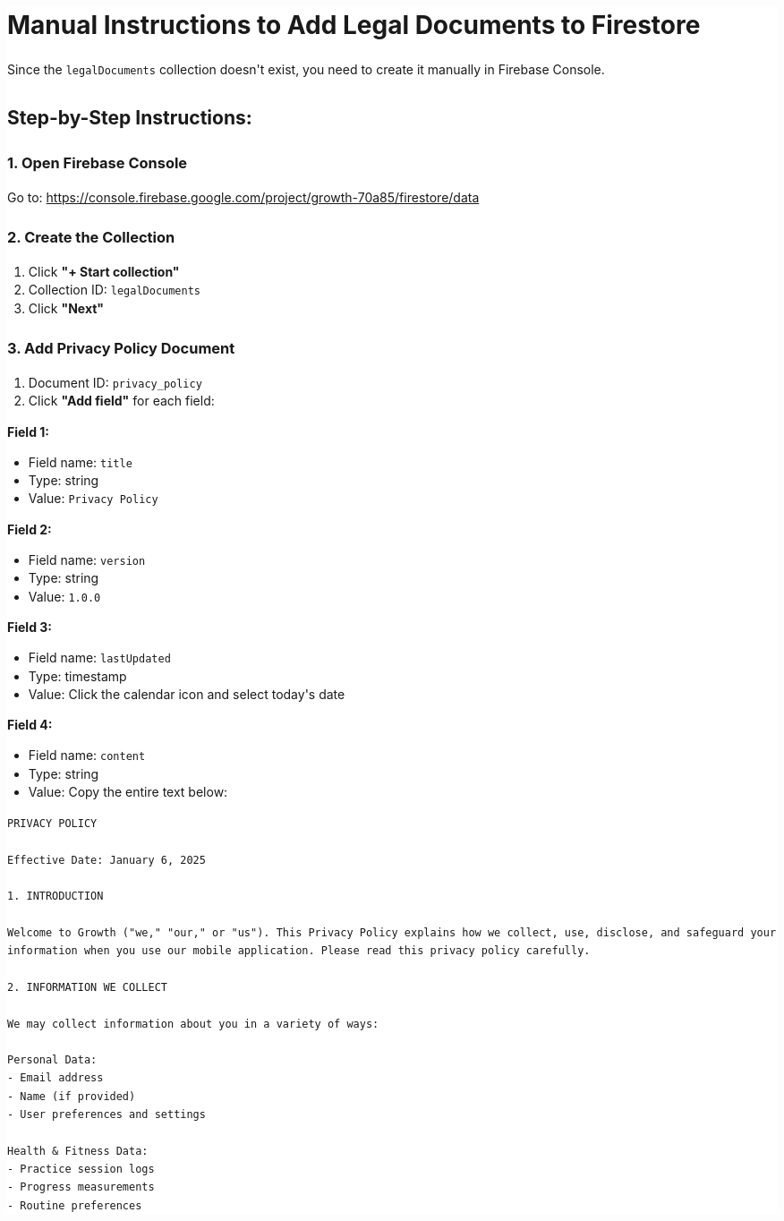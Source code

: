 # Manual Instructions to Add Legal Documents to Firestore

Since the `legalDocuments` collection doesn't exist, you need to create it manually in Firebase Console.

## Step-by-Step Instructions:

### 1. Open Firebase Console
Go to: https://console.firebase.google.com/project/growth-70a85/firestore/data

### 2. Create the Collection
1. Click **"+ Start collection"**
2. Collection ID: `legalDocuments`
3. Click **"Next"**

### 3. Add Privacy Policy Document
1. Document ID: `privacy_policy`
2. Click **"Add field"** for each field:

**Field 1:**
- Field name: `title`
- Type: string
- Value: `Privacy Policy`

**Field 2:**
- Field name: `version`
- Type: string
- Value: `1.0.0`

**Field 3:**
- Field name: `lastUpdated`
- Type: timestamp
- Value: Click the calendar icon and select today's date

**Field 4:**
- Field name: `content`
- Type: string
- Value: Copy the entire text below:

```
PRIVACY POLICY

Effective Date: January 6, 2025

1. INTRODUCTION

Welcome to Growth ("we," "our," or "us"). This Privacy Policy explains how we collect, use, disclose, and safeguard your information when you use our mobile application. Please read this privacy policy carefully.

2. INFORMATION WE COLLECT

We may collect information about you in a variety of ways:

Personal Data:
- Email address
- Name (if provided)
- User preferences and settings

Health & Fitness Data:
- Practice session logs
- Progress measurements
- Routine preferences
```